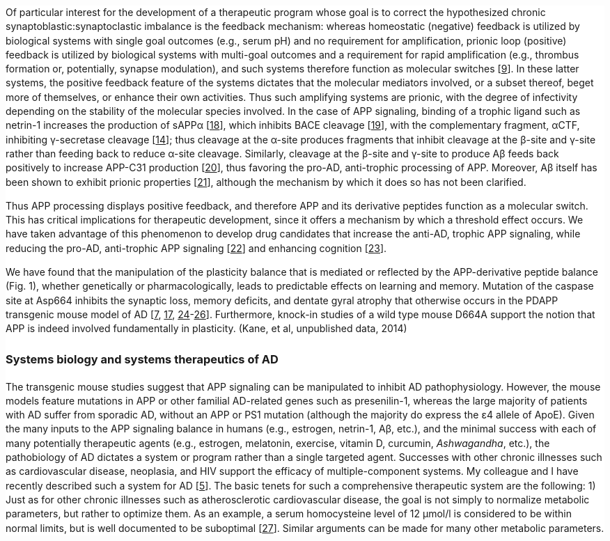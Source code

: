 Of particular interest for the development of a therapeutic program whose goal is to correct the hypothesized chronic synaptoblastic:synaptoclastic imbalance is the feedback mechanism: whereas homeostatic (negative) feedback is utilized by biological systems with single goal outcomes (e.g., serum pH) and no requirement for amplification, prionic loop (positive) feedback is utilized by biological systems with multi-goal outcomes and a requirement for rapid amplification (e.g., thrombus formation or, potentially, synapse modulation), and such systems therefore function as molecular switches [[9](http://www.impactaging.com/papers/v6/n9/full/100690.html#bibl_9)]. In these latter systems, the positive feedback feature of the systems dictates that the molecular mediators involved, or a subset thereof, beget more of themselves, or enhance their own activities. Thus such amplifying systems are prionic, with the degree of infectivity depending on the stability of the molecular species involved. In the case of APP signaling, binding of a trophic ligand such as netrin-1 increases the production of sAPPα [[18](http://www.impactaging.com/papers/v6/n9/full/100690.html#bibl_18)], which inhibits BACE cleavage [[19](http://www.impactaging.com/papers/v6/n9/full/100690.html#bibl_19)], with the complementary fragment, αCTF, inhibiting γ-secretase cleavage [[14](http://www.impactaging.com/papers/v6/n9/full/100690.html#bibl_14)]; thus cleavage at the α-site produces fragments that inhibit cleavage at the β-site and γ-site rather than feeding back to reduce α-site cleavage. Similarly, cleavage at the β-site and γ-site to produce Aβ feeds back positively to increase APP-C31 production [[20](http://www.impactaging.com/papers/v6/n9/full/100690.html#bibl_20)], thus favoring the pro-AD, anti-trophic processing of APP. Moreover, Aβ itself has been shown to exhibit prionic properties [[21](http://www.impactaging.com/papers/v6/n9/full/100690.html#bibl_21)], although the mechanism by which it does so has not been clarified.

Thus APP processing displays positive feedback, and therefore APP and its derivative peptides function as a molecular switch. This has critical implications for therapeutic development, since it offers a mechanism by which a threshold effect occurs. We have taken advantage of this phenomenon to develop drug candidates that increase the anti-AD, trophic APP signaling, while reducing the pro-AD, anti-trophic APP signaling [[22](http://www.impactaging.com/papers/v6/n9/full/100690.html#bibl_22)] and enhancing cognition [[23](http://www.impactaging.com/papers/v6/n9/full/100690.html#bibl_23)].

We have found that the manipulation of the plasticity balance that is mediated or reflected by the APP-derivative peptide balance (Fig. 1), whether genetically or pharmacologically, leads to predictable effects on learning and memory. Mutation of the caspase site at Asp664 inhibits the synaptic loss, memory deficits, and dentate gyral atrophy that otherwise occurs in the PDAPP transgenic mouse model of AD [[7](http://www.impactaging.com/papers/v6/n9/full/100690.html#bibl_7), [17](http://www.impactaging.com/papers/v6/n9/full/100690.html#bibl_17), [24](http://www.impactaging.com/papers/v6/n9/full/100690.html#bibl_24)-[26](http://www.impactaging.com/papers/v6/n9/full/100690.html#bibl_26)]. Furthermore, knock-in studies of a wild type mouse D664A support the notion that APP is indeed involved fundamentally in plasticity. (Kane, et al, unpublished data, 2014)

### Systems biology and systems therapeutics of AD

The transgenic mouse studies suggest that APP signaling can be manipulated to inhibit AD pathophysiology. However, the mouse models feature mutations in APP or other familial AD-related genes such as presenilin-1, whereas the large majority of patients with AD suffer from sporadic AD, without an APP or PS1 mutation (although the majority do express the ε4 allele of ApoE). Given the many inputs to the APP signaling balance in humans (e.g., estrogen, netrin-1, Aβ, etc.), and the minimal success with each of many potentially therapeutic agents (e.g., estrogen, melatonin, exercise, vitamin D, curcumin, _Ashwagandha_, etc.), the pathobiology of AD dictates a system or program rather than a single targeted agent. Successes with other chronic illnesses such as cardiovascular disease, neoplasia, and HIV support the efficacy of multiple-component systems. My colleague and I have recently described such a system for AD [[5](http://www.impactaging.com/papers/v6/n9/full/100690.html#bibl_5)]. The basic tenets for such a comprehensive therapeutic system are the following: 1) Just as for other chronic illnesses such as atherosclerotic cardiovascular disease, the goal is not simply to normalize metabolic parameters, but rather to optimize them. As an example, a serum homocysteine level of 12 μmol/l is considered to be within normal limits, but is well documented to be suboptimal [[27](http://www.impactaging.com/papers/v6/n9/full/100690.html#bibl_27)]. Similar arguments can be made for many other metabolic parameters.
